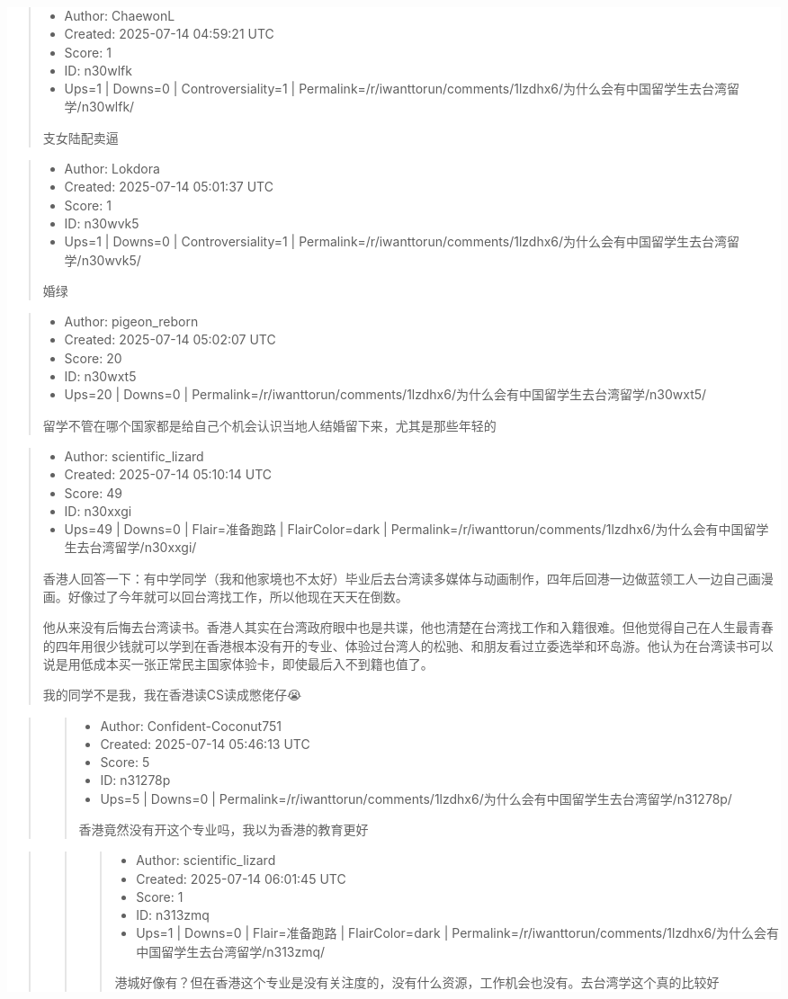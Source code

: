 > - Author: ChaewonL
> - Created: 2025-07-14 04:59:21 UTC
> - Score: 1
> - ID: n30wlfk
> - Ups=1 | Downs=0 | Controversiality=1 | Permalink=/r/iwanttorun/comments/1lzdhx6/为什么会有中国留学生去台湾留学/n30wlfk/
>
> 支女陆配卖逼

> - Author: Lokdora
> - Created: 2025-07-14 05:01:37 UTC
> - Score: 1
> - ID: n30wvk5
> - Ups=1 | Downs=0 | Controversiality=1 | Permalink=/r/iwanttorun/comments/1lzdhx6/为什么会有中国留学生去台湾留学/n30wvk5/
>
> 婚绿

> - Author: pigeon_reborn
> - Created: 2025-07-14 05:02:07 UTC
> - Score: 20
> - ID: n30wxt5
> - Ups=20 | Downs=0 | Permalink=/r/iwanttorun/comments/1lzdhx6/为什么会有中国留学生去台湾留学/n30wxt5/
>
> 留学不管在哪个国家都是给自己个机会认识当地人结婚留下来，尤其是那些年轻的

> - Author: scientific_lizard
> - Created: 2025-07-14 05:10:14 UTC
> - Score: 49
> - ID: n30xxgi
> - Ups=49 | Downs=0 | Flair=准备跑路 | FlairColor=dark | Permalink=/r/iwanttorun/comments/1lzdhx6/为什么会有中国留学生去台湾留学/n30xxgi/
>
> 香港人回答一下：有中学同学（我和他家境也不太好）毕业后去台湾读多媒体与动画制作，四年后回港一边做蓝领工人一边自己画漫画。好像过了今年就可以回台湾找工作，所以他现在天天在倒数。
> 
> 他从来没有后悔去台湾读书。香港人其实在台湾政府眼中也是共谍，他也清楚在台湾找工作和入籍很难。但他觉得自己在人生最青春的四年用很少钱就可以学到在香港根本没有开的专业、体验过台湾人的松驰、和朋友看过立委选举和环岛游。他认为在台湾读书可以说是用低成本买一张正常民主国家体验卡，即使最后入不到籍也值了。
> 
> 我的同学不是我，我在香港读CS读成憋佬仔😭

>> - Author: Confident-Coconut751
>> - Created: 2025-07-14 05:46:13 UTC
>> - Score: 5
>> - ID: n31278p
>> - Ups=5 | Downs=0 | Permalink=/r/iwanttorun/comments/1lzdhx6/为什么会有中国留学生去台湾留学/n31278p/
>>
>> 香港竟然没有开这个专业吗，我以为香港的教育更好

>>> - Author: scientific_lizard
>>> - Created: 2025-07-14 06:01:45 UTC
>>> - Score: 1
>>> - ID: n313zmq
>>> - Ups=1 | Downs=0 | Flair=准备跑路 | FlairColor=dark | Permalink=/r/iwanttorun/comments/1lzdhx6/为什么会有中国留学生去台湾留学/n313zmq/
>>>
>>> 港城好像有？但在香港这个专业是没有关注度的，没有什么资源，工作机会也没有。去台湾学这个真的比较好
